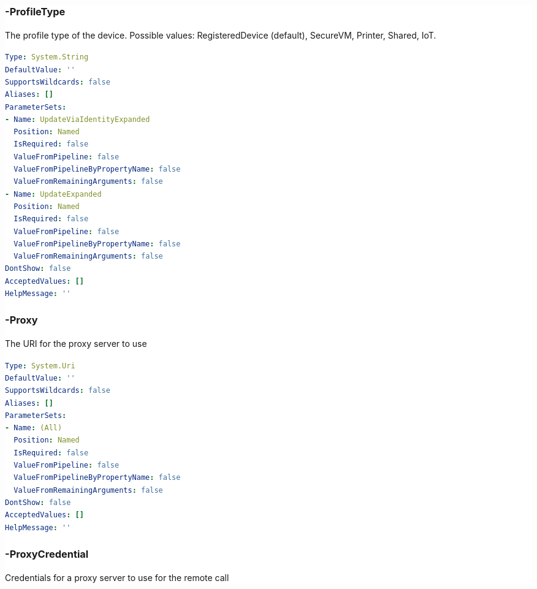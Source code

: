 ### -ProfileType

The profile type of the device.
Possible values: RegisteredDevice (default), SecureVM, Printer, Shared, IoT.

```yaml
Type: System.String
DefaultValue: ''
SupportsWildcards: false
Aliases: []
ParameterSets:
- Name: UpdateViaIdentityExpanded
  Position: Named
  IsRequired: false
  ValueFromPipeline: false
  ValueFromPipelineByPropertyName: false
  ValueFromRemainingArguments: false
- Name: UpdateExpanded
  Position: Named
  IsRequired: false
  ValueFromPipeline: false
  ValueFromPipelineByPropertyName: false
  ValueFromRemainingArguments: false
DontShow: false
AcceptedValues: []
HelpMessage: ''
```

### -Proxy

The URI for the proxy server to use

```yaml
Type: System.Uri
DefaultValue: ''
SupportsWildcards: false
Aliases: []
ParameterSets:
- Name: (All)
  Position: Named
  IsRequired: false
  ValueFromPipeline: false
  ValueFromPipelineByPropertyName: false
  ValueFromRemainingArguments: false
DontShow: false
AcceptedValues: []
HelpMessage: ''
```

### -ProxyCredential

Credentials for a proxy server to use for the remote call
